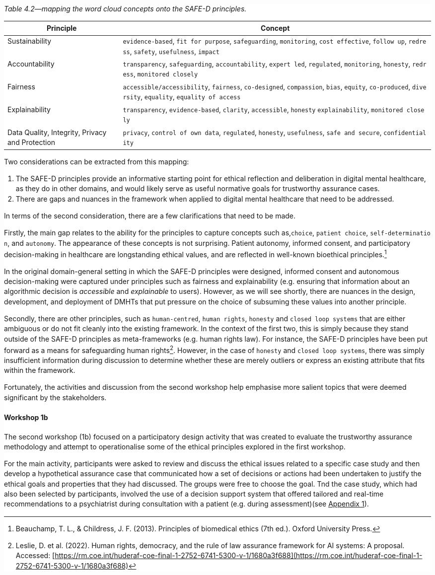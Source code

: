 [^desiderata]: The attentive reader will see significant overlap between the concepts that are mapped onto the principles, and subsequently the principles themselves (e.g. explainability and accountability). Because the principles were not designed to be mutually exclusive and collectively exhaustive, this overlap is to be expected.

*Table 4.2—mapping the word cloud concepts onto the SAFE-D principles.*

| Principle | Concept |
| --- | --- |
| Sustainability | `evidence-based`, `fit for purpose`, `safeguarding`, `monitoring`, `cost effective`, `follow up`, `redress`, `safety`, `usefulness`, `impact` |
| Accountability | `transparency`, `safeguarding`, `accountability`, `expert led`, `regulated`, `monitoring`, `honesty`, `redress`, `monitored closely` | 
| Fairness | `accessible/accessibility`, `fairness`, `co-designed`, `compassion`, `bias`, `equity`, `co-produced`, `diversity`, `equality`, `equality of access` |
| Explainability | `transparency`, `evidence-based`, `clarity`, `accessible`, `honesty` `explainability`, `monitored closely` |
| Data Quality, Integrity, Privacy and Protection | `privacy`, `control of own data`, `regulated`, `honesty`, `usefulness`, `safe and secure`, `confidentiality` |  

Two considerations can be extracted from this mapping:

1. The SAFE-D principles provide an informative starting point for ethical reflection and deliberation in digital mental healthcare, as they do in other domains, and would likely serve as useful normative goals for trustworthy assurance cases.
2. There are gaps and nuances in the framework when applied to digital mental healthcare that need to be addressed.

In terms of the second consideration, there are a few clarifications that need to be made.

Firstly, the main gap relates to the ability for the principles to capture concepts such as,`choice`, `patient choice`, `self-determination`, and `autonomy`. The appearance of these concepts is not surprising. Patient autonomy, informed consent, and participatory decision-making in healthcare are longstanding ethical values, and are reflected in well-known bioethical principles.[^beauchamp]

[^beauchamp]: Beauchamp, T. L., & Childress, J. F. (2013). Principles of biomedical ethics (7th ed.). Oxford University Press.

In the original domain-general setting in which the SAFE-D principles were designed, informed consent and autonomous decision-making were captured under principles such as fairness and explainability (e.g. ensuring that information about an algorithmic decision is *accessible* and *explainable* to users). However, as we will see shortly, there are nuances in the design, development, and deployment of DMHTs that put pressure on the choice of subsuming these values into another principle. 

Secondly, there are other principles, such as `human-centred`, `human rights`, `honesty` and `closed loop systems` that are either ambiguous or do not fit cleanly into the existing framework. In the context of the first two, this is simply because they stand outside of the SAFE-D principles as meta-frameworks (e.g. human rights law). For instance, the SAFE-D principles have been put forward as a means for safeguarding human rights[^coe_ref]. However, in the case of `honesty` and `closed loop systems`, there was simply insufficient information during discussion to determine whether these are merely outliers or express an existing attribute that fits within the framework.

[^coe_ref]: Leslie, D. et al. (2022). Human rights, democracy, and the rule of law assurance framework for AI systems: A proposal. Accessed: [https://rm.coe.int/huderaf-coe-final-1-2752-6741-5300-v-1/1680a3f688](https://rm.coe.int/huderaf-coe-final-1-2752-6741-5300-v-1/1680a3f688)

Fortunately, the activities and discussion from the second workshop help emphasise more salient topics that were deemed significant by the stakeholders.

#### Workshop 1b

The second workshop (1b) focused on a participatory design activity that was created to evaluate the trustworthy assurance methodology and attempt to operationalise some of the ethical principles explored in the first workshop.

For the main activity, participants were asked to review and discuss the ethical issues related to a specific case study and then develop a hypothetical assurance case that communicated how a set of decisions or actions had been undertaken to justify the ethical goals and properties that they had discussed. The groups were free to choose the goal. Tnd the case study, which had also been selected by participants, involved the use of a decision support system that offered tailored and real-time recommendations to a psychiatrist during consultation with a patient (e.g. during assessment)(see [Appendix 1](appendix-1.md)).


[^limitation]: There is, of course, a trade-off here between the narrower and wider perspectives, which we discuss in [Appendix 1](appendix-1.md).
[^efficacy]: This is not to say that clinical efficacy is not a key component of ethical decision-making. For instance, the bioethical principle of *beneficence* clearly requires sufficient levels of clinical efficacy.
[^objectives]: These objectives were as follows: 1) To explore whether and how the methodology of argument-based assurance could be extended to address ethical issues in the context of digital mental healthcare. 2) To evaluate how an extension of the methodology could support stakeholder co-design and engagement, in order to build a more trustworthy and responsible ecosystem of digital mental healthcare. 3) To lay the theoretical and practical foundations for scaling the ethical assurance methodology to new domains, while integrating wider regulatory guidance (e.g., technical standards).
[^stakeholders]: Our case studies included a section on 'Affected individuals, groups, and other stakeholders'. For this case study, 'psychiatrists' were included (see [case study 3](../assets/case-studies/decision-support-system.pdf).
[^commoncapacity]: See our report on developing ['Common Regulatory Capacity for AI'](https://www.turing.ac.uk/sites/default/files/2022-07/common_regulatory_capacity_for_ai_the_alan_turing_institute.pdf) for more on these topics.
[^distribution1]: For transparency, the distribution of responses by stakeholder group is as follows: Strongly agree: policy-maker x2, researcher x1, developer x1; Agree: policy-maker x1, researcher x4, developer x2; Undecided: policy-maker x2
[^distribution2]: Again, these results should be treated with caution due to the small sample size. Strongly agree: policy-maker x1, researcher x1, developer x2; Agree: policy-maker x2, researcher x4, developer x4; Undecided: policy-maker x2, developer x1
[^ehrcpub]: See Equality and Human Rights Commission. (2014, August 1). Technical Guidance on the Public Sector Equality Duty: England | Equality and Human Rights Commission. Technical Guidance on the Public Sector Equality Duty: England. [https://www.equalityhumanrights.com/en/publication-download/technical-guidance-public-sector-equality-duty-england](https://www.equalityhumanrights.com/en/publication-download/technical-guidance-public-sector-equality-duty-england)
[^onora]: O’Neill, O. (2002). A Question of Trust. Cambridge University Press, pp. 77–78.
[^nothing]: Charlton, J. I. (1998). Nothing about us without us: Disability Oppression and Empowerment. University of California Press.
[^pcs]: This theme is built into an argument pattern in the next chapter. The pattern urges reflection upon and consideration of deep patterns of discrimination, marginalisation, and minoritisation, which can exacerbate mental health issues, but which fall beyond protected characteristics that lie outside the scope of the Equality Act 2010 (e.g. poverty, housing, employment).
[^mentalhealthbill]: On these points it is worth noting that the [Mental Health Act](https://www.legislation.gov.uk/ukpga/2007/12/contents), which sets out the legislation that is used to determine when it is appropriate to place restrictions on people,  has been subject to proposed reform in recent months. Readers may find the "new guiding principles" of particular interest in the context of this report (see [here](https://www.gov.uk/government/consultations/reforming-the-mental-health-act/reforming-the-mental-health-act#part-1-proposals-for-reform-of-the-mental-health-act)).
[^equality]: For instance, the goal of increasing health equality is incorporated into a recent discussion paper from the Department of Health and Social Care's [Mental health and wellbeing plan](https://www.gov.uk/government/consultations/mental-health-and-wellbeing-plan-discussion-paper-and-call-for-evidence/mental-health-and-wellbeing-plan-discussion-paper#next-steps-and-implementation), the ['Advancing mental health equalities' strategy](https://www.england.nhs.uk/wp-content/uploads/2020/10/00159-advancing-mental-health-equalities-strategy.pdf) from NHS England, the Welsh Government's ['Together for Mental Health' delivery plan](https://gov.wales/sites/default/files/publications/2020-10/review-of-the-together-for-mental-health-delivery-plan-20192022-in-response-to-covid-19_0.pdf), and an ongoing consideration for the Scottish Government following the publication of an equality impact assessment of their mental health strategy back in 2017. 